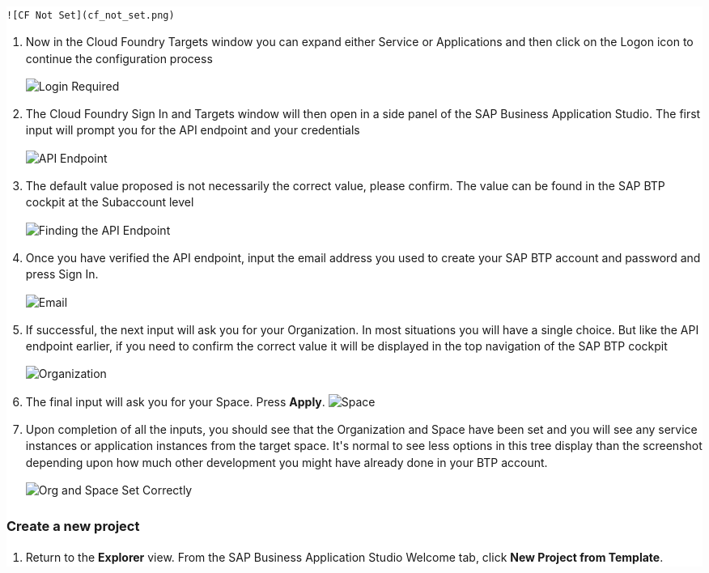     ![CF Not Set](cf_not_set.png)

1. Now in the Cloud Foundry Targets window you can expand either Service or Applications and then click on the Logon icon to continue the configuration process

    ![Login Required](cf_login_required.png)

1. The Cloud Foundry Sign In and Targets window will then open in a side panel of the SAP Business Application Studio. The first input will prompt you for the API endpoint and your credentials

    ![API Endpoint](api_endpoint.png)

1. The default value proposed is not necessarily the correct value, please confirm. The value can be found in the SAP BTP cockpit at the Subaccount level

    ![Finding the API Endpoint](api_endpoint_from_subaccount.png)

1. Once you have verified the API endpoint, input the email address you used to create your SAP BTP account and password and press Sign In.

    ![Email](email.png)

1. If successful, the next input will ask you for your Organization. In most situations you will have a single choice. But like the API endpoint earlier, if you need to confirm the correct value it will be displayed in the top navigation of the SAP BTP cockpit

    ![Organization](organization.png)

1. The final input will ask you for your Space. Press **Apply**.
    ![Space](space.png)

1. Upon completion of all the inputs, you should see that the Organization and Space have been set and you will see any service instances or application instances from the target space. It's normal to see less options in this tree display than the screenshot depending upon how much other development you might have already done in your BTP account.

    ![Org and Space Set Correctly](org_space_set_correctly.png)

### Create a new project

1. Return to the **Explorer** view. From the SAP Business Application Studio Welcome tab, click **New Project from Template**.
